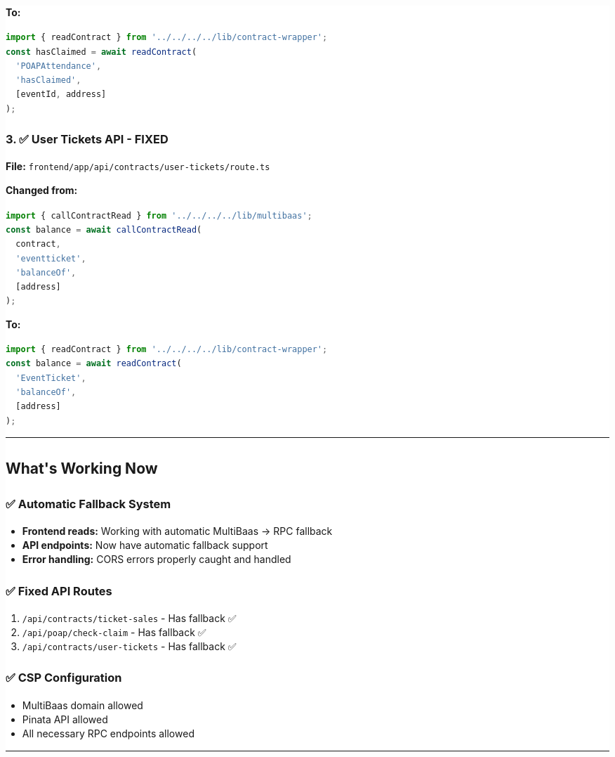 **To:**
```typescript
import { readContract } from '../../../../lib/contract-wrapper';
const hasClaimed = await readContract(
  'POAPAttendance',
  'hasClaimed',
  [eventId, address]
);
```

### 3. ✅ User Tickets API - FIXED
**File:** `frontend/app/api/contracts/user-tickets/route.ts`

**Changed from:**
```typescript
import { callContractRead } from '../../../../lib/multibaas';
const balance = await callContractRead(
  contract,
  'eventticket',
  'balanceOf',
  [address]
);
```

**To:**
```typescript
import { readContract } from '../../../../lib/contract-wrapper';
const balance = await readContract(
  'EventTicket',
  'balanceOf',
  [address]
);
```

---

## What's Working Now

### ✅ Automatic Fallback System
- **Frontend reads:** Working with automatic MultiBaas → RPC fallback
- **API endpoints:** Now have automatic fallback support
- **Error handling:** CORS errors properly caught and handled

### ✅ Fixed API Routes
1. `/api/contracts/ticket-sales` - Has fallback ✅
2. `/api/poap/check-claim` - Has fallback ✅  
3. `/api/contracts/user-tickets` - Has fallback ✅

### ✅ CSP Configuration
- MultiBaas domain allowed
- Pinata API allowed
- All necessary RPC endpoints allowed

---